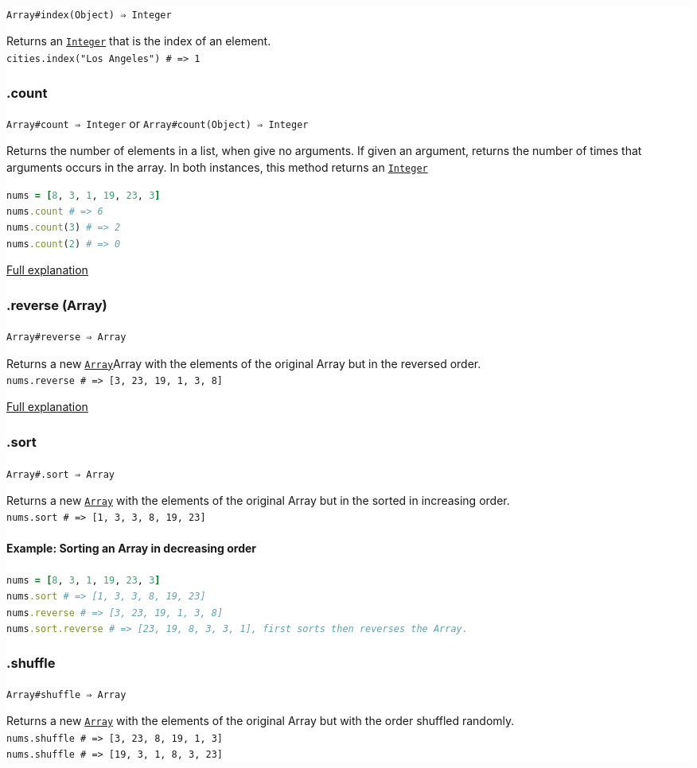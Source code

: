`Array#index(Object) ⇒ Integer`

Returns an [`Integer`](#integer) that is the index of an element.  
`cities.index("Los Angeles") # => 1`

### .count

`Array#count ⇒ Integer` or `Array#count(Object) ⇒ Integer`

Returns the number of elements in a list, when give no arguments. If given an argument, returns the number of times that arguments occurs in the array. In both instances, this method returns an [`Integer`](#integer)

```ruby
nums = [8, 3, 1, 19, 23, 3]
nums.count # => 6
nums.count(3) # => 2
nums.count(2) # => 0
```

[Full explanation](https://chapters.firstdraft.com/chapters/758#count)

### .reverse (Array)

`Array#reverse ⇒ Array`

Returns a new [`Array`](#array)Array with the elements of the original Array but in the reversed order.  
`nums.reverse # => [3, 23, 19, 1, 3, 8]`

[Full explanation](https://chapters.firstdraft.com/chapters/758#reverse)

### .sort

`Array#.sort ⇒ Array`

Returns a new [`Array`](#array) with the elements of the original Array but in the sorted in increasing order.  
`nums.sort # => [1, 3, 3, 8, 19, 23]`

#### Example: Sorting an Array in decreasing order
```ruby
nums = [8, 3, 1, 19, 23, 3]
nums.sort # => [1, 3, 3, 8, 19, 23] 
nums.reverse # => [3, 23, 19, 1, 3, 8] 
nums.sort.reverse # => [23, 19, 8, 3, 3, 1], first sorts then reverses the Array. 
```
### .shuffle

`Array#shuffle ⇒ Array`

Returns a new [`Array`](#array) with the elements of the original Array but with the order shuffled randomly.  
`nums.shuffle # => [3, 23, 8, 19, 1, 3]`  
`nums.shuffle # => [19, 3, 1, 8, 3, 23]` 
